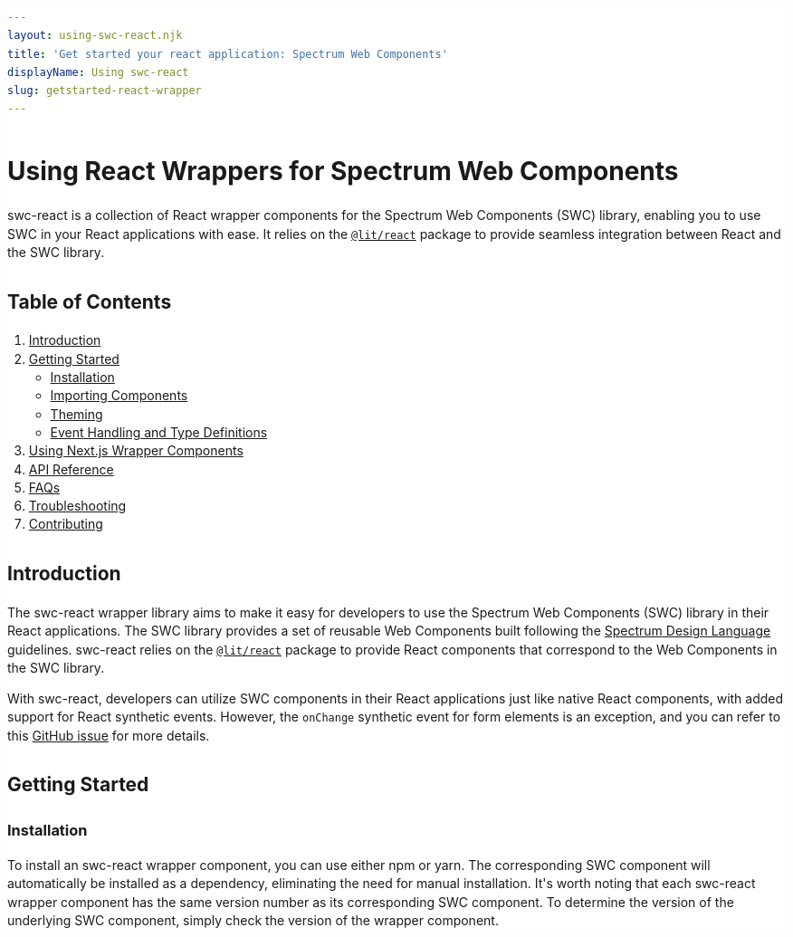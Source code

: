 ```yaml
---
layout: using-swc-react.njk
title: 'Get started your react application: Spectrum Web Components'
displayName: Using swc-react
slug: getstarted-react-wrapper
---
```


# Using React Wrappers for Spectrum Web Components

swc-react is a collection of React wrapper components for the Spectrum Web Components (SWC) library, enabling you to use SWC in your React applications with ease. It relies on the [`@lit/react`](https://github.com/lit/lit/tree/main/packages/react) package to provide seamless integration between React and the SWC library.

## Table of Contents

1. [Introduction](#introduction)
2. [Getting Started](#getting-started)
    - [Installation](#installation)
    - [Importing Components](#importing-components)
    - [Theming](#theming)
    - [Event Handling and Type Definitions](#event-handling-and-type-definitions)
3. [Using Next.js Wrapper Components](#using-next.js-wrapper-components)
4. [API Reference](#api-reference)
5. [FAQs](#faqs)
6. [Troubleshooting](#troubleshooting)
7. [Contributing](#contributing)

## Introduction

The swc-react wrapper library aims to make it easy for developers to use the Spectrum Web Components (SWC) library in their React applications. The SWC library provides a set of reusable Web Components built following the [Spectrum Design Language](https://spectrum.adobe.com/) guidelines. swc-react relies on the [`@lit/react`](https://github.com/lit/lit/tree/main/packages/react) package to provide React components that correspond to the Web Components in the SWC library.

With swc-react, developers can utilize SWC components in their React applications just like native React components, with added support for React synthetic events. However, the `onChange` synthetic event for form elements is an exception, and you can refer to this [GitHub issue](https://github.com/facebook/react/issues/19846) for more details.

## Getting Started

### Installation

To install an swc-react wrapper component, you can use either npm or yarn. The corresponding SWC component will automatically be installed as a dependency, eliminating the need for manual installation. It's worth noting that each swc-react wrapper component has the same version number as its corresponding SWC component. To determine the version of the underlying SWC component, simply check the version of the wrapper component.
